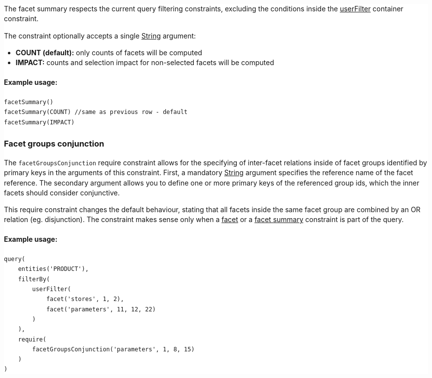 The facet summary respects the current query filtering constraints, excluding the conditions inside the [userFilter](#user-filter)
container constraint.

The constraint optionally accepts a single [String](https://docs.oracle.com/en/java/javase/17/docs/api/java.base/java/lang/String.html) argument:

- **COUNT (default):** only counts of facets will be computed
- **IMPACT:** counts and selection impact for non-selected facets will be computed

<Note type="example">

<NoteTitle toggles="false">

#### Example usage:
</NoteTitle>

``` evitaql
facetSummary()
facetSummary(COUNT) //same as previous row - default
facetSummary(IMPACT)
```
</Note>

### Facet groups conjunction

The `facetGroupsConjunction` require constraint allows for the specifying of inter-facet relations inside of facet groups identified
by primary keys in the arguments of this constraint. First, a mandatory [String](https://docs.oracle.com/en/java/javase/17/docs/api/java.base/java/lang/String.html)
argument specifies the reference name of the facet reference. The secondary argument allows you to define one or more primary keys
of the referenced group ids, which the inner facets should consider conjunctive.

This require constraint changes the default behaviour, stating that all facets inside the same facet group are combined by an OR
relation (eg. disjunction). The constraint makes sense only when a [facet](#facet) or a [facet summary](#facet-summary)
constraint is part of the query.

<Note type="example">

<NoteTitle toggles="false">

#### Example usage:
</NoteTitle>

``` evitaql
query(
    entities('PRODUCT'),
    filterBy(
        userFilter(
            facet('stores', 1, 2),
            facet('parameters', 11, 12, 22)
        )
    ),
    require(
        facetGroupsConjunction('parameters', 1, 8, 15)
    )
)
```
